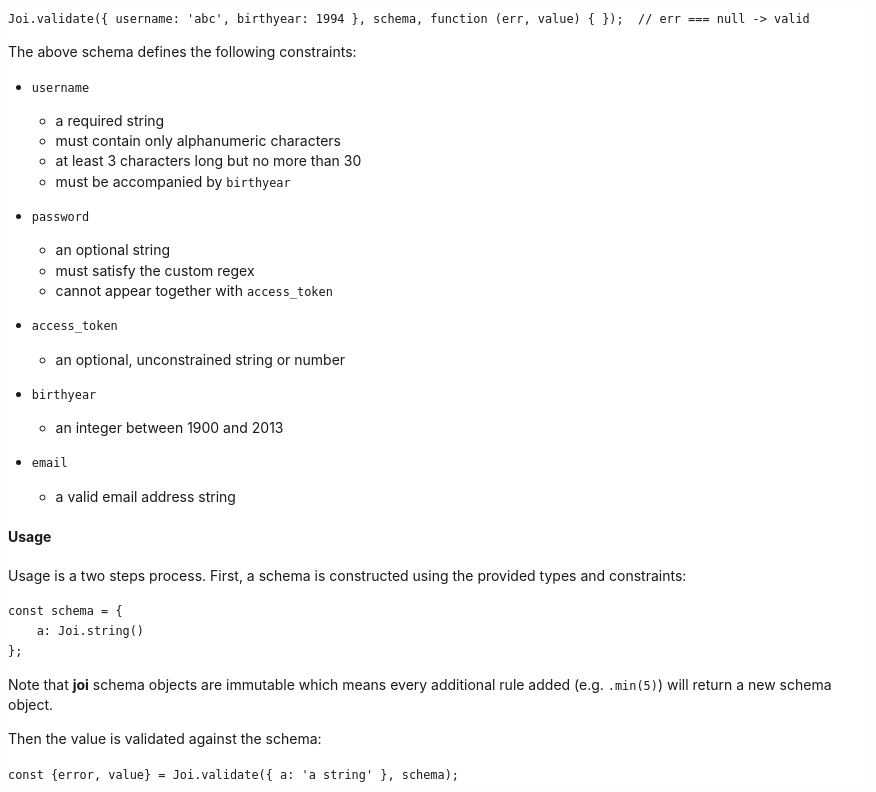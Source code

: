 ```
Joi.validate({ username: 'abc', birthyear: 1994 }, schema, function (err, value) { });  // err === null -> valid
```

The above schema defines the following constraints:

- ```
  username
  ```

  - a required string
  - must contain only alphanumeric characters
  - at least 3 characters long but no more than 30
  - must be accompanied by `birthyear`

- ```
  password
  ```

  - an optional string
  - must satisfy the custom regex
  - cannot appear together with `access_token`

- ```
  access_token
  ```

  - an optional, unconstrained string or number

- ```
  birthyear
  ```

  - an integer between 1900 and 2013

- ```
  email
  ```

  - a valid email address string

#### Usage

Usage is a two steps process. First, a schema is constructed using the provided types and constraints:

```
const schema = {
    a: Joi.string()
};
```

Note that **joi** schema objects are immutable which means every additional rule added (e.g. `.min(5)`) will return a new schema object.

Then the value is validated against the schema:

```
const {error, value} = Joi.validate({ a: 'a string' }, schema);
